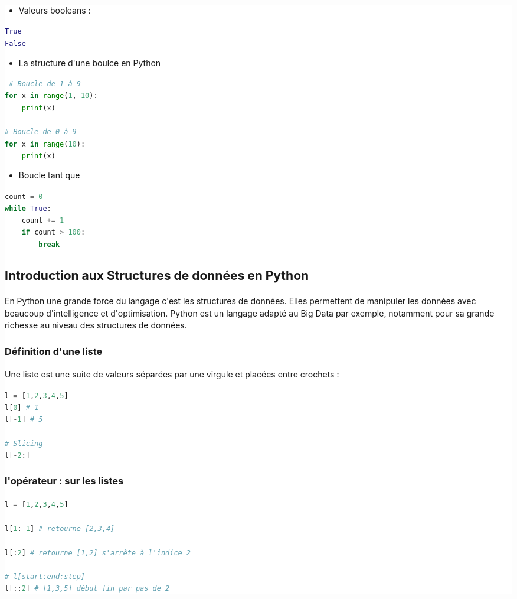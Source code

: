 - Valeurs booleans :

```python
True
False
```

- La structure d'une boulce en Python

```python
 # Boucle de 1 à 9
for x in range(1, 10):
	print(x)

# Boucle de 0 à 9
for x in range(10):
	print(x)
```

- Boucle tant que

```python
count = 0
while True:
	count += 1
	if count > 100:
		break
```

## Introduction aux Structures de données en Python

En Python une grande force du langage c'est les structures de données. Elles permettent 
de manipuler les données avec beaucoup d'intelligence et d'optimisation. 
Python est un langage adapté au Big Data par exemple, notamment pour sa grande richesse au 
niveau des structures de données.

### Définition d'une liste

Une liste est une suite de valeurs séparées par une virgule et placées entre crochets : 

```python
l = [1,2,3,4,5]
l[0] # 1
l[-1] # 5

# Slicing
l[-2:]
```
### l'opérateur : sur les listes

```python
l = [1,2,3,4,5]

l[1:-1] # retourne [2,3,4]

l[:2] # retourne [1,2] s'arrête à l'indice 2

# l[start:end:step]
l[::2] # [1,3,5] début fin par pas de 2 
```
	